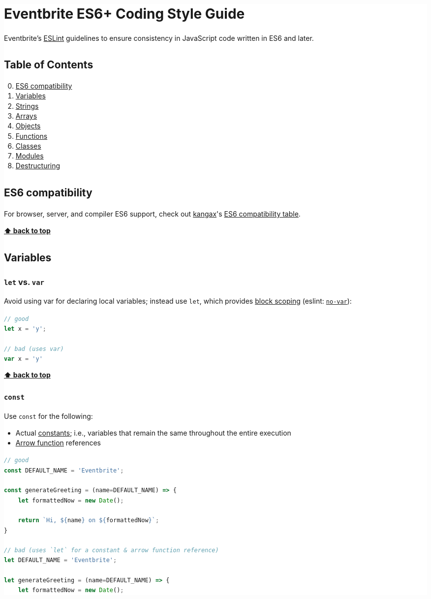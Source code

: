 # Eventbrite ES6+ Coding Style Guide

Eventbrite’s [ESLint](http://eslint.org/) guidelines to ensure consistency in JavaScript code written in ES6 and later.

## Table of Contents

0. [ES6 compatibility](#es6-compatibility)
0. [Variables](#variables)
0. [Strings](#strings)
0. [Arrays](#arrays)
0. [Objects](#objects)
0. [Functions](#functions)
0. [Classes](#classes)
0. [Modules](#modules)
0. [Destructuring](#destructuring)

## ES6 compatibility

For browser, server, and compiler ES6 support, check out [kangax](https://twitter.com/kangax)'s [ES6 compatibility table](http://kangax.github.io/compat-table/es6/).

**[⬆ back to top](#table-of-contents)**

## Variables

### `let` vs. `var`

Avoid using var for declaring local variables; instead use `let`, which provides  [block scoping](https://www.eventbrite.com/engineering/learning-es6-block-level-scoping-with-let-and-const/) (eslint: [`no-var`](http://eslint.org/docs/rules/no-var)):

```js
// good
let x = 'y';

// bad (uses var)
var x = 'y'
```

**[⬆ back to top](#table-of-contents)**

### `const`

Use `const` for the following:

- Actual [constants](#constants); i.e., variables that remain the same throughout the entire execution
- [Arrow function](#arrow-functions) references

```js
// good
const DEFAULT_NAME = 'Eventbrite';

const generateGreeting = (name=DEFAULT_NAME) => {
    let formattedNow = new Date();

    return `Hi, ${name} on ${formattedNow}`;
}

// bad (uses `let` for a constant & arrow function reference)
let DEFAULT_NAME = 'Eventbrite';

let generateGreeting = (name=DEFAULT_NAME) => {
    let formattedNow = new Date();
```